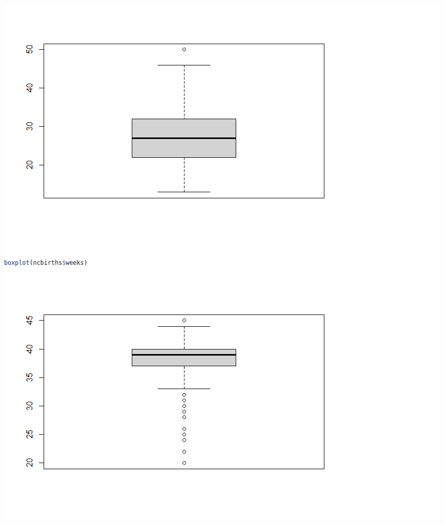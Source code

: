 ![](lab-12_files/figure-gfm/unnamed-chunk-2-2.png)

``` r
boxplot(ncbirths$weeks)
```

![](lab-12_files/figure-gfm/unnamed-chunk-2-3.png)
